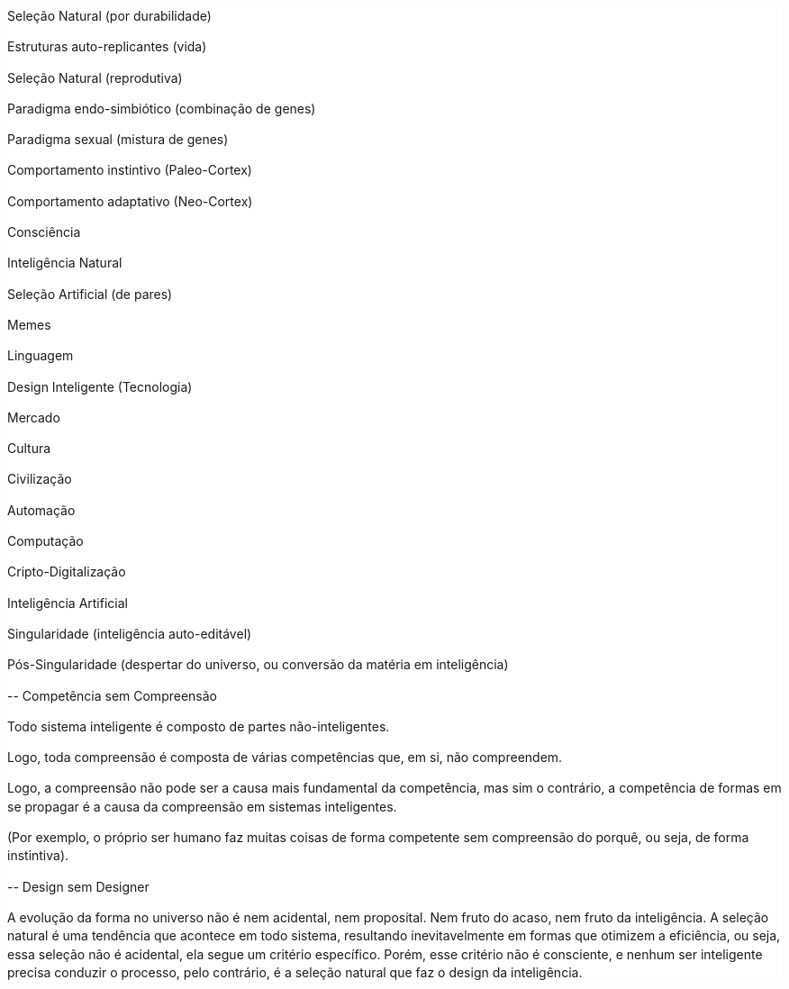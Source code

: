 Seleção Natural (por durabilidade)

Estruturas auto-replicantes (vida)

Seleção Natural (reprodutiva)

Paradigma endo-simbiótico (combinação de genes)

Paradigma sexual (mistura de genes)

Comportamento instintivo (Paleo-Cortex)

Comportamento adaptativo (Neo-Cortex)

Consciência

Inteligência Natural

Seleção Artificial (de pares)

Memes

Linguagem

Design Inteligente (Tecnologia)

Mercado

Cultura

Civilização

Automação

Computação

Cripto-Digitalização

Inteligência Artificial

Singularidade (inteligência auto-editável)

Pós-Singularidade (despertar do universo, ou conversão da matéria em inteligência)

-- Competência sem Compreensão

Todo sistema inteligente é composto de partes não-inteligentes.

Logo, toda compreensão é composta de várias competências que, em si, não compreendem.

Logo, a compreensão não pode ser a causa mais fundamental da competência, mas sim o contrário, a competência de formas em se propagar é a causa da compreensão em sistemas inteligentes.

(Por exemplo, o próprio ser humano faz muitas coisas de forma competente sem compreensão do porquê, ou seja, de forma instintiva).

-- Design sem Designer

A evolução da forma no universo não é nem acidental, nem proposital. Nem fruto do acaso, nem fruto da inteligência. A seleção natural é uma tendência que acontece em todo sistema, resultando inevitavelmente em formas que otimizem a eficiência, ou seja, essa seleção não é acidental, ela segue um critério específico. Porém, esse critério não é consciente, e nenhum ser inteligente precisa conduzir o processo, pelo contrário, é a seleção natural que faz o design da inteligência.
